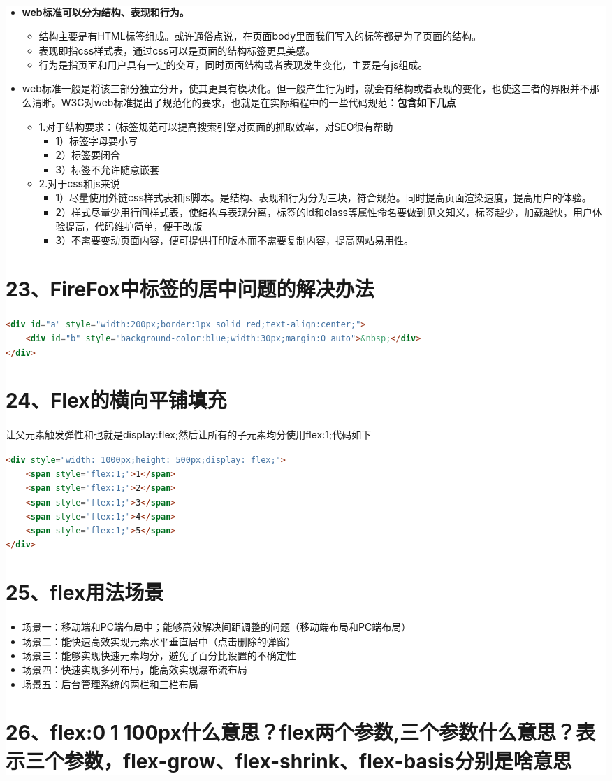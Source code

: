 - **web标准可以分为结构、表现和行为。**
  - 结构主要是有HTML标签组成。或许通俗点说，在页面body里面我们写入的标签都是为了页面的结构。
  - 表现即指css样式表，通过css可以是页面的结构标签更具美感。
  - 行为是指页面和用户具有一定的交互，同时页面结构或者表现发生变化，主要是有js组成。

- web标准一般是将该三部分独立分开，使其更具有模块化。但一般产生行为时，就会有结构或者表现的变化，也使这三者的界限并不那么清晰。W3C对web标准提出了规范化的要求，也就是在实际编程中的一些代码规范：**包含如下几点**
  - 1.对于结构要求：（标签规范可以提高搜索引擎对页面的抓取效率，对SEO很有帮助
    - 1）标签字母要小写
    - 2）标签要闭合
    - 3）标签不允许随意嵌套
  - 2.对于css和js来说
    - 1）尽量使用外链css样式表和js脚本。是结构、表现和行为分为三块，符合规范。同时提高页面渲染速度，提高用户的体验。
    - 2）样式尽量少用行间样式表，使结构与表现分离，标签的id和class等属性命名要做到见文知义，标签越少，加载越快，用户体验提高，代码维护简单，便于改版
    - 3）不需要变动页面内容，便可提供打印版本而不需要复制内容，提高网站易用性。

# 23、FireFox中标签的居中问题的解决办法

```html
<div id="a" style="width:200px;border:1px solid red;text-align:center;">
    <div id="b" style="background-color:blue;width:30px;margin:0 auto">&nbsp;</div>
</div>

```

# 24、Flex的横向平铺填充

让父元素触发弹性和也就是display:flex;然后让所有的子元素均分使用flex:1;代码如下

```html
<div style="width: 1000px;height: 500px;display: flex;">
    <span style="flex:1;">1</span>
    <span style="flex:1;">2</span>
    <span style="flex:1;">3</span>
    <span style="flex:1;">4</span>
    <span style="flex:1;">5</span>
</div>
```

# 25、flex用法场景

- 场景一：移动端和PC端布局中；能够高效解决间距调整的问题（移动端布局和PC端布局）
- 场景二：能快速高效实现元素水平垂直居中（点击删除的弹窗）
- 场景三：能够实现快速元素均分，避免了百分比设置的不确定性
- 场景四：快速实现多列布局，能高效实现瀑布流布局
- 场景五：后台管理系统的两栏和三栏布局

# 26、flex:0 1  100px什么意思？flex两个参数,三个参数什么意思？表示三个参数，flex-grow、flex-shrink、flex-basis分别是啥意思
